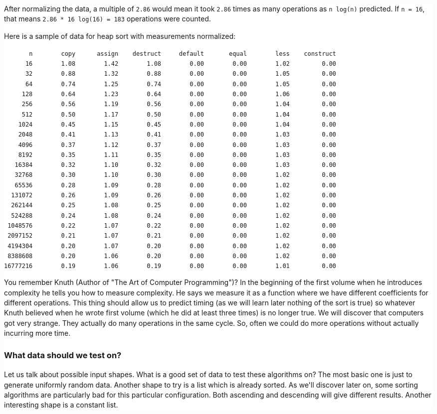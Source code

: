 After normalizing the data, a multiple of `2.86` would mean
it took `2.86` times as many operations as
`n log(n)` predicted.
If `n = 16`, that means `2.86 * 16 log(16) = 183` operations
were counted.

Here is a sample of data for heap sort with measurements normalized:

           n        copy      assign    destruct     default       equal        less    construct
          16        1.08        1.42        1.08        0.00        0.00        1.02         0.00
          32        0.88        1.32        0.88        0.00        0.00        1.05         0.00
          64        0.74        1.25        0.74        0.00        0.00        1.05         0.00
         128        0.64        1.23        0.64        0.00        0.00        1.06         0.00
         256        0.56        1.19        0.56        0.00        0.00        1.04         0.00
         512        0.50        1.17        0.50        0.00        0.00        1.04         0.00
        1024        0.45        1.15        0.45        0.00        0.00        1.04         0.00
        2048        0.41        1.13        0.41        0.00        0.00        1.03         0.00
        4096        0.37        1.12        0.37        0.00        0.00        1.03         0.00
        8192        0.35        1.11        0.35        0.00        0.00        1.03         0.00
       16384        0.32        1.10        0.32        0.00        0.00        1.03         0.00
       32768        0.30        1.10        0.30        0.00        0.00        1.02         0.00
       65536        0.28        1.09        0.28        0.00        0.00        1.02         0.00
      131072        0.26        1.09        0.26        0.00        0.00        1.02         0.00
      262144        0.25        1.08        0.25        0.00        0.00        1.02         0.00
      524288        0.24        1.08        0.24        0.00        0.00        1.02         0.00
     1048576        0.22        1.07        0.22        0.00        0.00        1.02         0.00
     2097152        0.21        1.07        0.21        0.00        0.00        1.02         0.00
     4194304        0.20        1.07        0.20        0.00        0.00        1.02         0.00
     8388608        0.20        1.06        0.20        0.00        0.00        1.02         0.00
    16777216        0.19        1.06        0.19        0.00        0.00        1.01         0.00

You remember Knuth (Author of "The Art of Computer Programming")?
In the beginning of the first volume when he introduces complexity
he tells you how to measure complexity.
He says we measure it as a function where we have
different coefficients for different operations.
This thing should allow us to predict timing
(as we will learn later nothing of the sort is true) so whatever Knuth believed when
he wrote first volume (which he did at least three times) is no longer true.
We will discover that computers got very strange.
They actually do many operations in the same cycle.
So, often
we could do more operations without actually incurring more time.


### What data should we test on?

Let us talk about possible input shapes.
What is a good set of data to test these algorithms on?
The most basic one is just to generate uniformly random data.
Another shape to try is a list which is already sorted.
As we'll discover later on, some sorting algorithms are particularly
bad for this particular configuration.
Both ascending and descending will give different results.
Another interesting shape is a constant list.
